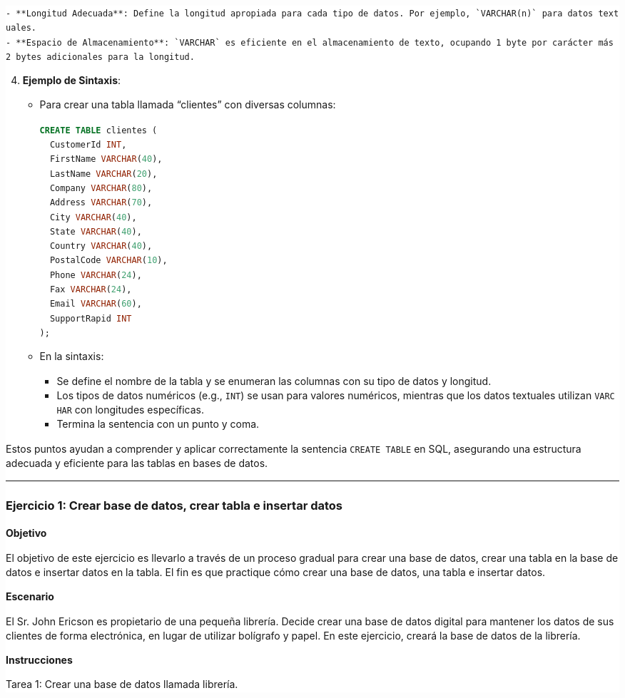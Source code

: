     - **Longitud Adecuada**: Define la longitud apropiada para cada tipo de datos. Por ejemplo, `VARCHAR(n)` para datos textuales.
    - **Espacio de Almacenamiento**: `VARCHAR` es eficiente en el almacenamiento de texto, ocupando 1 byte por carácter más 2 bytes adicionales para la longitud.
4. **Ejemplo de Sintaxis**:
    - Para crear una tabla llamada “clientes” con diversas columnas:
        
        ```sql
        CREATE TABLE clientes (
          CustomerId INT,
          FirstName VARCHAR(40),
          LastName VARCHAR(20),
          Company VARCHAR(80),
          Address VARCHAR(70),
          City VARCHAR(40),
          State VARCHAR(40),
          Country VARCHAR(40),
          PostalCode VARCHAR(10),
          Phone VARCHAR(24),
          Fax VARCHAR(24),
          Email VARCHAR(60),
          SupportRapid INT
        );
        ```
        
    - En la sintaxis:
        - Se define el nombre de la tabla y se enumeran las columnas con su tipo de datos y longitud.
        - Los tipos de datos numéricos (e.g., `INT`) se usan para valores numéricos, mientras que los datos textuales utilizan `VARCHAR` con longitudes específicas.
        - Termina la sentencia con un punto y coma.

Estos puntos ayudan a comprender y aplicar correctamente la sentencia `CREATE TABLE` en SQL, asegurando una estructura adecuada y eficiente para las tablas en bases de datos.

---
<a id="6"></a>

### Ejercicio 1: Crear base de datos, crear tabla e insertar datos

**Objetivo**

El objetivo de este ejercicio es llevarlo a través de un proceso gradual para crear una base de datos, crear una tabla en la base de datos e insertar datos en la tabla. El fin es que practique cómo crear una base de datos, una tabla e insertar datos.

**Escenario**

El Sr. John Ericson es propietario de una pequeña librería. Decide crear una base de datos digital para mantener los datos de sus clientes de forma electrónica, en lugar de utilizar bolígrafo y papel. En este ejercicio, creará la base de datos de la librería.

**Instrucciones**

Tarea 1: Crear una base de datos llamada librería.
